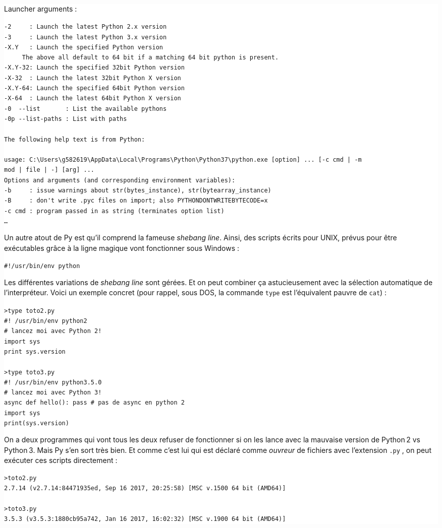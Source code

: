 Launcher arguments :

    -2     : Launch the latest Python 2.x version
    -3     : Launch the latest Python 3.x version
    -X.Y   : Launch the specified Python version
         The above all default to 64 bit if a matching 64 bit python is present.
    -X.Y-32: Launch the specified 32bit Python version
    -X-32  : Launch the latest 32bit Python X version
    -X.Y-64: Launch the specified 64bit Python version
    -X-64  : Launch the latest 64bit Python X version
    -0  --list       : List the available pythons
    -0p --list-paths : List with paths

    The following help text is from Python:

    usage: C:\Users\g582619\AppData\Local\Programs\Python\Python37\python.exe [option] ... [-c cmd | -m
    mod | file | -] [arg] ...
    Options and arguments (and corresponding environment variables):
    -b     : issue warnings about str(bytes_instance), str(bytearray_instance)
    -B     : don't write .pyc files on import; also PYTHONDONTWRITEBYTECODE=x
    -c cmd : program passed in as string (terminates option list)
    …

Un autre atout de Py est qu’il comprend la fameuse *shebang line*. Ainsi, des scripts écrits pour UNIX, prévus pour être exécutables grâce à la ligne magique vont fonctionner sous Windows :

    #!/usr/bin/env python

Les différentes variations de _shebang line_ sont gérées. Et on peut combiner ça astucieusement avec la sélection automatique de l’interpréteur. Voici un exemple concret (pour rappel, sous DOS, la commande `type` est l’équivalent pauvre de `cat`) :

    >type toto2.py
    #! /usr/bin/env python2
    # lancez moi avec Python 2!
    import sys
    print sys.version

    >type toto3.py
    #! /usr/bin/env python3.5.0
    # lancez moi avec Python 3!
    async def hello(): pass # pas de async en python 2
    import sys
    print(sys.version)

On a deux programmes qui vont tous les deux refuser de fonctionner si on les lance avec la mauvaise version de Python 2 vs Python 3. Mais Py s’en sort très bien. Et comme c’est lui qui est déclaré comme *ouvreur* de fichiers avec l’extension `.py` , on peut exécuter ces scripts directement :

    >toto2.py
    2.7.14 (v2.7.14:84471935ed, Sep 16 2017, 20:25:58) [MSC v.1500 64 bit (AMD64)]

    >toto3.py
    3.5.3 (v3.5.3:1880cb95a742, Jan 16 2017, 16:02:32) [MSC v.1900 64 bit (AMD64)]

